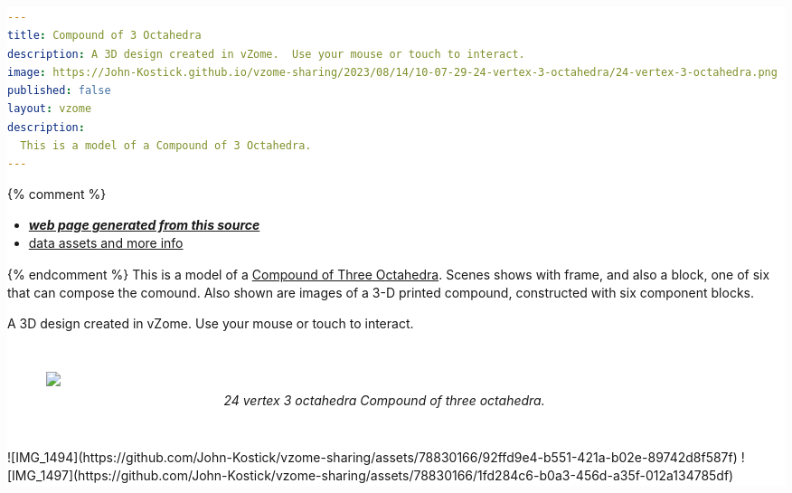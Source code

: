```yaml
---
title: Compound of 3 Octahedra
description: A 3D design created in vZome.  Use your mouse or touch to interact.
image: https://John-Kostick.github.io/vzome-sharing/2023/08/14/10-07-29-24-vertex-3-octahedra/24-vertex-3-octahedra.png
published: false
layout: vzome
description:
  This is a model of a Compound of 3 Octahedra.
---
```


{% comment %}
 - [***web page generated from this source***](<https://John-Kostick.github.io/vzome-sharing/2023/08/14/24-vertex-3-octahedra-10-07-29.html>)
 - [data assets and more info](<https://github.com/John-Kostick/vzome-sharing/tree/main/2023/08/14/10-07-29-24-vertex-3-octahedra/>)
 
{% endcomment %}
This is a model of a [Compound of Three Octahedra](https://en.wikipedia.org/wiki/Compound_of_three_octahedra). Scenes shows with frame, and also a block, one of six that can compose the comound.  Also shown are  images of a 3-D printed compound, constructed with six component blocks.  

A 3D design created in vZome.  Use your mouse or touch to interact.

<figure style="width: 87%; margin: 5%">
  <vzome-viewer style="width: 100%; height: 60vh"  show-scenes="true
       src="https://John-Kostick.github.io/vzome-sharing/2023/08/14/10-07-29-24-vertex-3-octahedra/24-vertex-3-octahedra.vZome" >
    <img  style="width: 100%"
       src="https://John-Kostick.github.io/vzome-sharing/2023/08/14/10-07-29-24-vertex-3-octahedra/24-vertex-3-octahedra.png" >
  </vzome-viewer>
  <figcaption style="text-align: center; font-style: italic;">
    24 vertex 3 octahedra
  Compound of three octahedra.
</figure>
![IMG_1494](https://github.com/John-Kostick/vzome-sharing/assets/78830166/92ffd9e4-b551-421a-b02e-89742d8f587f)
![IMG_1497](https://github.com/John-Kostick/vzome-sharing/assets/78830166/1fd284c6-b0a3-456d-a35f-012a134785df)




